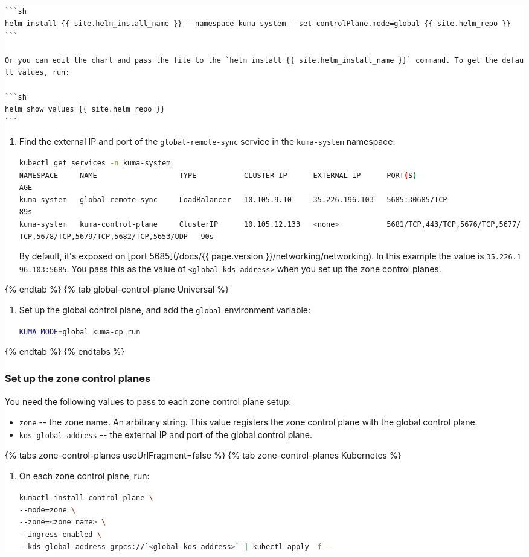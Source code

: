     ```sh
    helm install {{ site.helm_install_name }} --namespace kuma-system --set controlPlane.mode=global {{ site.helm_repo }} 
    ```

    Or you can edit the chart and pass the file to the `helm install {{ site.helm_install_name }}` command. To get the default values, run:

    ```sh
    helm show values {{ site.helm_repo }}
    ```
1.  Find the external IP and port of the `global-remote-sync` service in the `kuma-system` namespace:

    ```bash
    kubectl get services -n kuma-system
    NAMESPACE     NAME                   TYPE           CLUSTER-IP      EXTERNAL-IP      PORT(S)                                                                  AGE
    kuma-system   global-remote-sync     LoadBalancer   10.105.9.10     35.226.196.103   5685:30685/TCP                                                           89s
    kuma-system   kuma-control-plane     ClusterIP      10.105.12.133   <none>           5681/TCP,443/TCP,5676/TCP,5677/TCP,5678/TCP,5679/TCP,5682/TCP,5653/UDP   90s
    ```

    By default, it's exposed on [port 5685](/docs/{{ page.version }}/networking/networking). In this example the value is `35.226.196.103:5685`. You pass this as the value of `<global-kds-address>` when you set up the zone control planes.

{% endtab %}
{% tab global-control-plane Universal %}

1.  Set up the global control plane, and add the `global` environment variable:

    ```sh
    KUMA_MODE=global kuma-cp run
    ```

{% endtab %}
{% endtabs %}

### Set up the zone control planes

You need the following values to pass to each zone control plane setup:

- `zone` -- the zone name. An arbitrary string. This value registers the zone control plane with the global control plane.
- `kds-global-address` -- the external IP and port of the global control plane.

{% tabs zone-control-planes useUrlFragment=false %}
{% tab zone-control-planes Kubernetes %}

1.  On each zone control plane, run:

    ```sh
    kumactl install control-plane \
    --mode=zone \
    --zone=<zone name> \
    --ingress-enabled \
    --kds-global-address grpcs://`<global-kds-address>` | kubectl apply -f -
    ```
